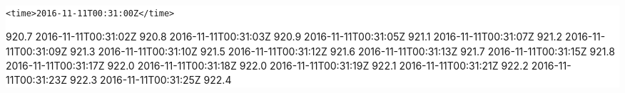     <time>2016-11-11T00:31:00Z</time>
   </trkpt>
   <trkpt lat="12.8949550" lon="77.5922410">
    <ele>920.7</ele>
    <time>2016-11-11T00:31:02Z</time>
   </trkpt>
   <trkpt lat="12.8949260" lon="77.5922460">
    <ele>920.8</ele>
    <time>2016-11-11T00:31:03Z</time>
   </trkpt>
   <trkpt lat="12.8948850" lon="77.5922460">
    <ele>920.9</ele>
    <time>2016-11-11T00:31:05Z</time>
   </trkpt>
   <trkpt lat="12.8948290" lon="77.5922510">
    <ele>921.1</ele>
    <time>2016-11-11T00:31:07Z</time>
   </trkpt>
   <trkpt lat="12.8947960" lon="77.5922530">
    <ele>921.2</ele>
    <time>2016-11-11T00:31:09Z</time>
   </trkpt>
   <trkpt lat="12.8947670" lon="77.5922520">
    <ele>921.3</ele>
    <time>2016-11-11T00:31:10Z</time>
   </trkpt>
   <trkpt lat="12.8947160" lon="77.5922540">
    <ele>921.5</ele>
    <time>2016-11-11T00:31:12Z</time>
   </trkpt>
   <trkpt lat="12.8946870" lon="77.5922690">
    <ele>921.6</ele>
    <time>2016-11-11T00:31:13Z</time>
   </trkpt>
   <trkpt lat="12.8946580" lon="77.5922770">
    <ele>921.7</ele>
    <time>2016-11-11T00:31:15Z</time>
   </trkpt>
   <trkpt lat="12.8946270" lon="77.5922770">
    <ele>921.8</ele>
    <time>2016-11-11T00:31:17Z</time>
   </trkpt>
   <trkpt lat="12.8945940" lon="77.5922770">
    <ele>922.0</ele>
    <time>2016-11-11T00:31:18Z</time>
   </trkpt>
   <trkpt lat="12.8945630" lon="77.5922770">
    <ele>922.0</ele>
    <time>2016-11-11T00:31:19Z</time>
   </trkpt>
   <trkpt lat="12.8945130" lon="77.5922810">
    <ele>922.1</ele>
    <time>2016-11-11T00:31:21Z</time>
   </trkpt>
   <trkpt lat="12.8944750" lon="77.5922870">
    <ele>922.2</ele>
    <time>2016-11-11T00:31:23Z</time>
   </trkpt>
   <trkpt lat="12.8944220" lon="77.5922860">
    <ele>922.3</ele>
    <time>2016-11-11T00:31:25Z</time>
   </trkpt>
   <trkpt lat="12.8943740" lon="77.5922860">
    <ele>922.4</ele>